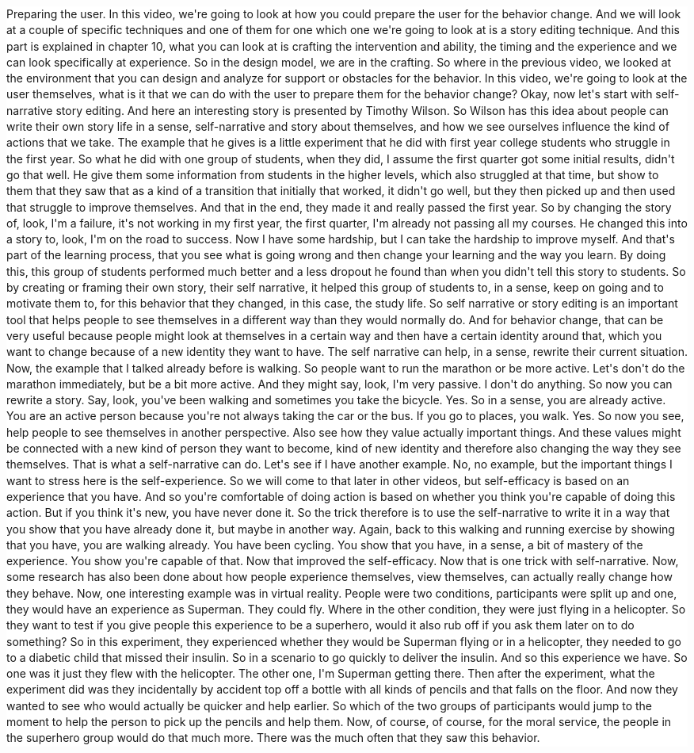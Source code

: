 Preparing the user. In this video, we're going to look at how you could prepare the user for the behavior change. And we will look at a couple of specific techniques and one of them for one which one we're going to look at is a story editing technique. And this part is explained in chapter 10, what you can look at is crafting the intervention and ability, the timing and the experience and we can look specifically at experience. So in the design model, we are in the crafting. So where in the previous video, we looked at the environment that you can design and analyze for support or obstacles for the behavior. In this video, we're going to look at the user themselves, what is it that we can do with the user to prepare them for the behavior change? Okay, now let's start with self-narrative story editing. And here an interesting story is presented by Timothy Wilson. So Wilson has this idea about people can write their own story life in a sense, self-narrative and story about themselves, and how we see ourselves influence the kind of actions that we take. The example that he gives is a little experiment that he did with first year college students who struggle in the first year. So what he did with one group of students, when they did, I assume the first quarter got some initial results, didn't go that well. He give them some information from students in the higher levels, which also struggled at that time, but show to them that they saw that as a kind of a transition that initially that worked, it didn't go well, but they then picked up and then used that struggle to improve themselves. And that in the end, they made it and really passed the first year. So by changing the story of, look, I'm a failure, it's not working in my first year, the first quarter, I'm already not passing all my courses. He changed this into a story to, look, I'm on the road to success. Now I have some hardship, but I can take the hardship to improve myself. And that's part of the learning process, that you see what is going wrong and then change your learning and the way you learn. By doing this, this group of students performed much better and a less dropout he found than when you didn't tell this story to students. So by creating or framing their own story, their self narrative, it helped this group of students to, in a sense, keep on going and to motivate them to, for this behavior that they changed, in this case, the study life. So self narrative or story editing is an important tool that helps people to see themselves in a different way than they would normally do. And for behavior change, that can be very useful because people might look at themselves in a certain way and then have a certain identity around that, which you want to change because of a new identity they want to have. The self narrative can help, in a sense, rewrite their current situation. Now, the example that I talked already before is walking. So people want to run the marathon or be more active. Let's don't do the marathon immediately, but be a bit more active. And they might say, look, I'm very passive. I don't do anything. So now you can rewrite a story. Say, look, you've been walking and sometimes you take the bicycle. Yes. So in a sense, you are already active. You are an active person because you're not always taking the car or the bus. If you go to places, you walk. Yes. So now you see, help people to see themselves in another perspective. Also see how they value actually important things. And these values might be connected with a new kind of person they want to become, kind of new identity and therefore also changing the way they see themselves. That is what a self-narrative can do. Let's see if I have another example. No, no example, but the important things I want to stress here is the self-experience. So we will come to that later in other videos, but self-efficacy is based on an experience that you have. And so you're comfortable of doing action is based on whether you think you're capable of doing this action. But if you think it's new, you have never done it. So the trick therefore is to use the self-narrative to write it in a way that you show that you have already done it, but maybe in another way. Again, back to this walking and running exercise by showing that you have, you are walking already. You have been cycling. You show that you have, in a sense, a bit of mastery of the experience. You show you're capable of that. Now that improved the self-efficacy. Now that is one trick with self-narrative. Now, some research has also been done about how people experience themselves, view themselves, can actually really change how they behave. Now, one interesting example was in virtual reality. People were two conditions, participants were split up and one, they would have an experience as Superman. They could fly. Where in the other condition, they were just flying in a helicopter. So they want to test if you give people this experience to be a superhero, would it also rub off if you ask them later on to do something? So in this experiment, they experienced whether they would be Superman flying or in a helicopter, they needed to go to a diabetic child that missed their insulin. So in a scenario to go quickly to deliver the insulin. And so this experience we have. So one was it just they flew with the helicopter. The other one, I'm Superman getting there. Then after the experiment, what the experiment did was they incidentally by accident top off a bottle with all kinds of pencils and that falls on the floor. And now they wanted to see who would actually be quicker and help earlier. So which of the two groups of participants would jump to the moment to help the person to pick up the pencils and help them. Now, of course, of course, for the moral service, the people in the superhero group would do that much more. There was the much often that they saw this behavior.